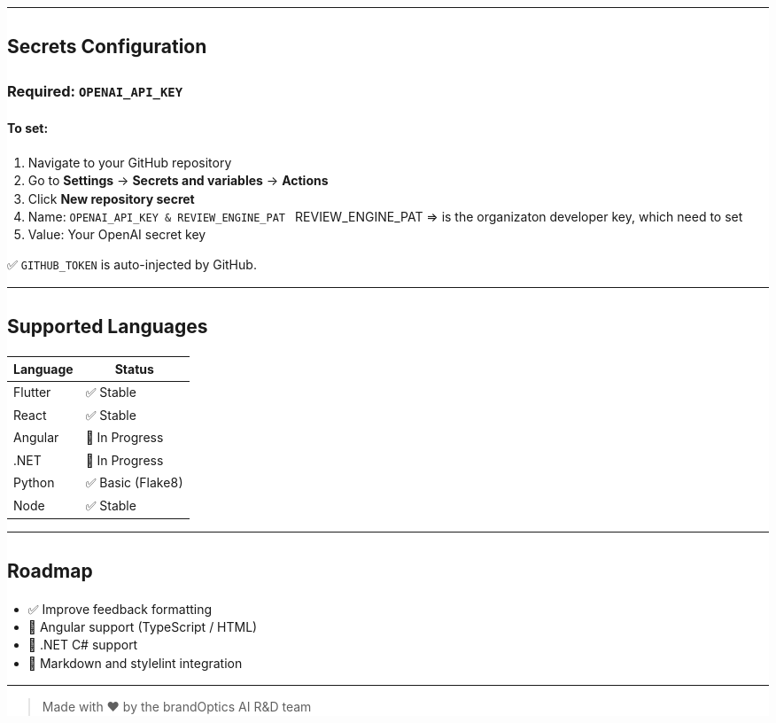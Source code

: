 ```js
```

---

## Secrets Configuration

### Required: `OPENAI_API_KEY`

#### To set:

1. Navigate to your GitHub repository
2. Go to **Settings** → **Secrets and variables** → **Actions**
3. Click **New repository secret**
4. Name: `OPENAI_API_KEY & REVIEW_ENGINE_PAT `  REVIEW_ENGINE_PAT => is the organizaton developer key, which need to set 
5. Value: Your OpenAI secret key

✅ `GITHUB_TOKEN` is auto-injected by GitHub.

---

## Supported Languages

| Language | Status           |
| -------- | ---------------- |
| Flutter  | ✅ Stable         |
| React    | ✅ Stable         |
| Angular  | 🚧 In Progress   |
| .NET     | 🚧 In Progress   |
| Python   | ✅ Basic (Flake8) |
| Node   | ✅ Stable|

---

## Roadmap

* ✅ Improve feedback formatting
* 🚧 Angular support (TypeScript / HTML)
* 🚧 .NET C# support
* 🚧 Markdown and stylelint integration

---

> Made with ❤️ by the brandOptics AI R\&D team
